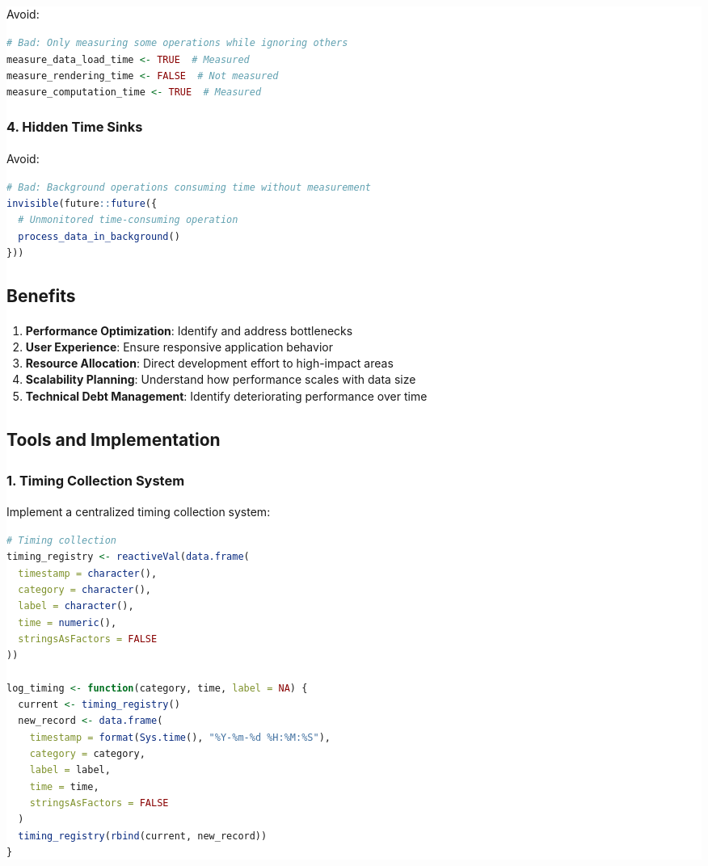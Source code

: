 Avoid:
```r
# Bad: Only measuring some operations while ignoring others
measure_data_load_time <- TRUE  # Measured
measure_rendering_time <- FALSE  # Not measured
measure_computation_time <- TRUE  # Measured
```

### 4. Hidden Time Sinks

Avoid:
```r
# Bad: Background operations consuming time without measurement
invisible(future::future({
  # Unmonitored time-consuming operation
  process_data_in_background()
}))
```

## Benefits

1. **Performance Optimization**: Identify and address bottlenecks
2. **User Experience**: Ensure responsive application behavior
3. **Resource Allocation**: Direct development effort to high-impact areas
4. **Scalability Planning**: Understand how performance scales with data size
5. **Technical Debt Management**: Identify deteriorating performance over time

## Tools and Implementation

### 1. Timing Collection System

Implement a centralized timing collection system:

```r
# Timing collection
timing_registry <- reactiveVal(data.frame(
  timestamp = character(),
  category = character(),
  label = character(),
  time = numeric(),
  stringsAsFactors = FALSE
))

log_timing <- function(category, time, label = NA) {
  current <- timing_registry()
  new_record <- data.frame(
    timestamp = format(Sys.time(), "%Y-%m-%d %H:%M:%S"),
    category = category,
    label = label,
    time = time,
    stringsAsFactors = FALSE
  )
  timing_registry(rbind(current, new_record))
}
```
